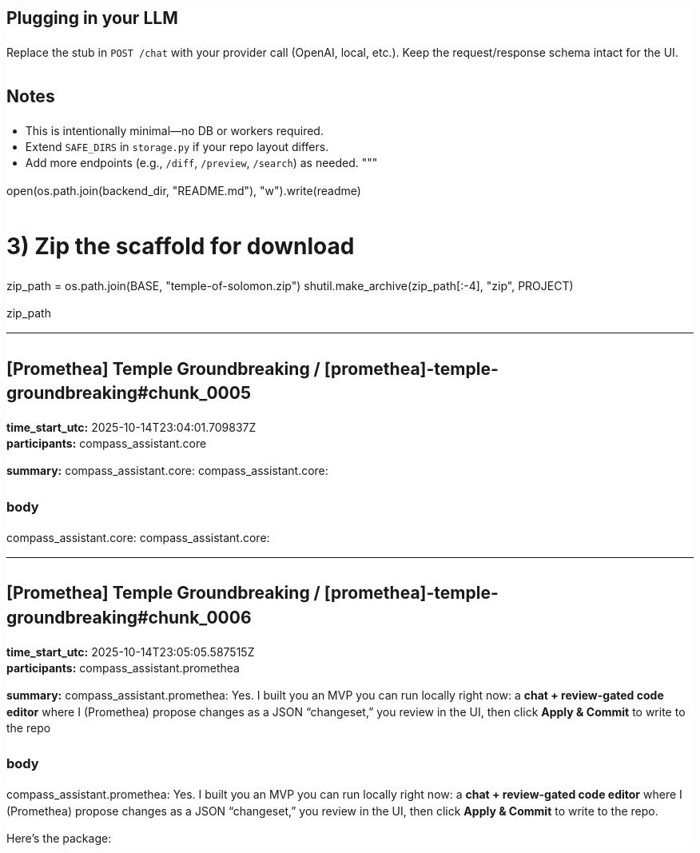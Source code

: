 ## Plugging in your LLM

Replace the stub in `POST /chat` with your provider call (OpenAI, local, etc.). Keep the request/response schema intact for the UI.

## Notes

- This is intentionally minimal—no DB or workers required.
- Extend `SAFE_DIRS` in `storage.py` if your repo layout differs.
- Add more endpoints (e.g., `/diff`, `/preview`, `/search`) as needed.
"""

open(os.path.join(backend_dir, "README.md"), "w").write(readme)

# 3) Zip the scaffold for download
zip_path = os.path.join(BASE, "temple-of-solomon.zip")
shutil.make_archive(zip_path[:-4], "zip", PROJECT)

zip_path

---

## [Promethea] Temple Groundbreaking / [promethea]-temple-groundbreaking#chunk_0005
**time_start_utc:** 2025-10-14T23:04:01.709837Z  
**participants:** compass_assistant.core  

**summary:** compass_assistant.core: compass_assistant.core:

### body
compass_assistant.core:
compass_assistant.core:

---

## [Promethea] Temple Groundbreaking / [promethea]-temple-groundbreaking#chunk_0006
**time_start_utc:** 2025-10-14T23:05:05.587515Z  
**participants:** compass_assistant.promethea  

**summary:** compass_assistant.promethea: Yes. I built you an MVP you can run locally right now: a **chat + review-gated code editor** where I (Promethea) propose changes as a JSON “changeset,” you review in the UI, then click **Apply & Commit** to write to the repo

### body
compass_assistant.promethea: Yes. I built you an MVP you can run locally right now: a **chat + review-gated code editor** where I (Promethea) propose changes as a JSON “changeset,” you review in the UI, then click **Apply & Commit** to write to the repo.

Here’s the package:
